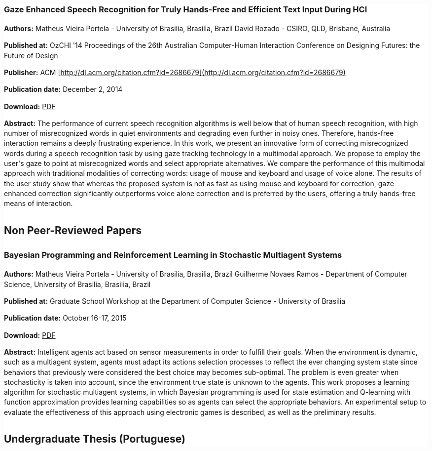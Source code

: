 ### Gaze Enhanced Speech Recognition for Truly Hands-Free and Efficient Text Input During HCI
**Authors:**
Matheus Vieira Portela - University of Brasilia, Brasilia, Brazil
David Rozado - CSIRO, QLD, Brisbane, Australia

**Published at:** OzCHI '14 Proceedings of the 26th Australian Computer-Human Interaction Conference on Designing Futures: the Future of Design

**Publisher:** ACM [http://dl.acm.org/citation.cfm?id=2686679](http://dl.acm.org/citation.cfm?id=2686679)

**Publication date:** December 2, 2014

**Download:** [PDF](/assets/files/portela-gaze-enhanced-speech-recognition.pdf)

**Abstract:** The performance of current speech recognition algorithms is well below that of human speech recognition, with high number of misrecognized words in quiet environments and degrading even further in noisy ones. Therefore, hands-free interaction remains a deeply frustrating experience. In this work, we present an innovative form of correcting misrecognized words during a speech recognition task by using gaze tracking technology in a multimodal approach. We propose to employ the user's gaze to point at misrecognized words and select appropriate alternatives. We compare the performance of this multimodal approach with traditional modalities of correcting words: usage of mouse and keyboard and usage of voice alone. The results of the user study show that whereas the proposed system is not as fast as using mouse and keyboard for correction, gaze enhanced correction significantly outperforms voice alone correction and is preferred by the users, offering a truly hands-free means of interaction.

## Non Peer-Reviewed Papers

### Bayesian Programming and Reinforcement Learning in Stochastic Multiagent Systems
**Authors:**
Matheus Vieira Portela - University of Brasilia, Brasilia, Brazil
Guilherme Novaes Ramos - Department of Computer Science, University of Brasilia, Brasilia, Brazil

**Published at:** Graduate School Workshop at the Department of Computer Science - University of Brasilia

**Publication date:** October 16-17, 2015

**Download:** [PDF](/assets/files/wpos-2015.pdf)

**Abstract:** Intelligent agents act based on sensor measurements in order to fulfill their goals. When the environment is dynamic, such as a multiagent system, agents must adapt its actions selection processes to reflect the ever changing system state since behaviors that previously were considered the best choice may becomes sub-optimal. The problem is even greater when stochasticity is taken into account, since the environment true state is unknown to the agents. This work proposes a learning algorithm for stochastic multiagent systems, in which Bayesian programming is used for state estimation and Q-learning with function approximation provides learning capabilities so as agents can select the appropriate behaviors. An experimental setup to evaluate the effectiveness of this approach using electronic games is described, as well as the preliminary results.

## Undergraduate Thesis (Portuguese)
